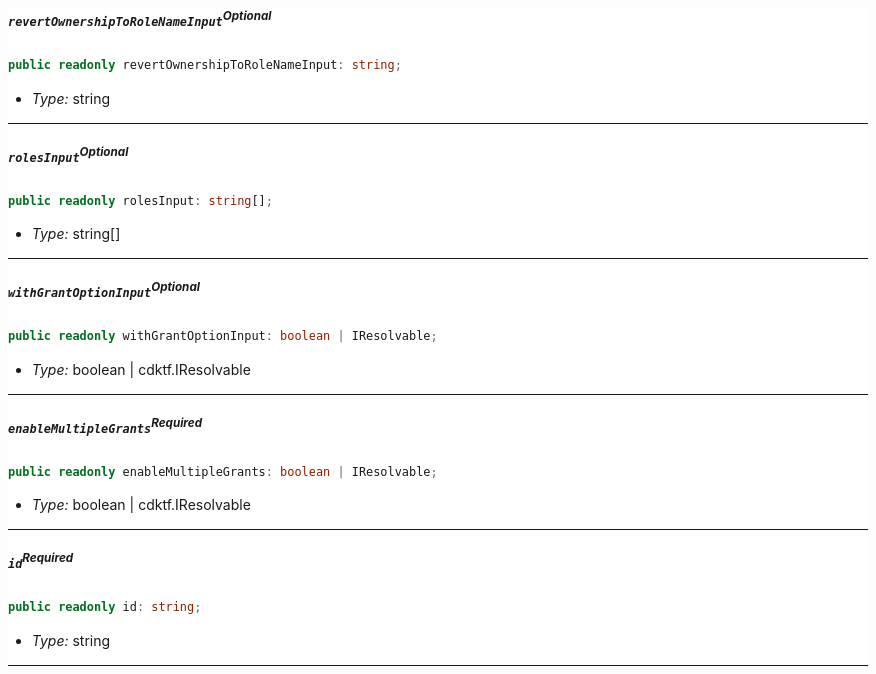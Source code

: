 
##### `revertOwnershipToRoleNameInput`<sup>Optional</sup> <a name="revertOwnershipToRoleNameInput" id="@cdktf/provider-snowflake.integrationGrant.IntegrationGrant.property.revertOwnershipToRoleNameInput"></a>

```typescript
public readonly revertOwnershipToRoleNameInput: string;
```

- *Type:* string

---

##### `rolesInput`<sup>Optional</sup> <a name="rolesInput" id="@cdktf/provider-snowflake.integrationGrant.IntegrationGrant.property.rolesInput"></a>

```typescript
public readonly rolesInput: string[];
```

- *Type:* string[]

---

##### `withGrantOptionInput`<sup>Optional</sup> <a name="withGrantOptionInput" id="@cdktf/provider-snowflake.integrationGrant.IntegrationGrant.property.withGrantOptionInput"></a>

```typescript
public readonly withGrantOptionInput: boolean | IResolvable;
```

- *Type:* boolean | cdktf.IResolvable

---

##### `enableMultipleGrants`<sup>Required</sup> <a name="enableMultipleGrants" id="@cdktf/provider-snowflake.integrationGrant.IntegrationGrant.property.enableMultipleGrants"></a>

```typescript
public readonly enableMultipleGrants: boolean | IResolvable;
```

- *Type:* boolean | cdktf.IResolvable

---

##### `id`<sup>Required</sup> <a name="id" id="@cdktf/provider-snowflake.integrationGrant.IntegrationGrant.property.id"></a>

```typescript
public readonly id: string;
```

- *Type:* string

---